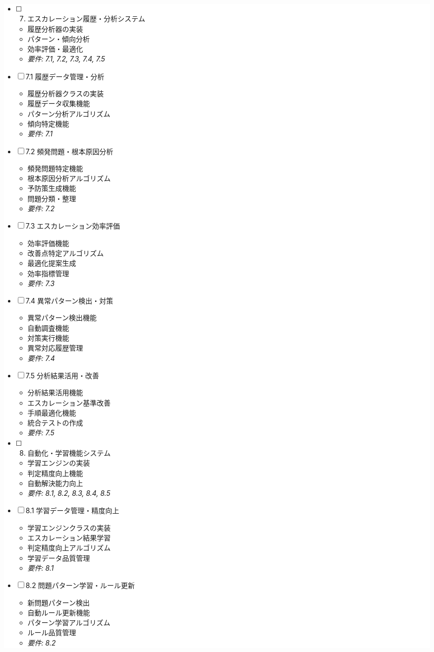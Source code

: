- [ ] 7. エスカレーション履歴・分析システム
  - 履歴分析器の実装
  - パターン・傾向分析
  - 効率評価・最適化
  - _要件: 7.1, 7.2, 7.3, 7.4, 7.5_

- [ ] 7.1 履歴データ管理・分析
  - 履歴分析器クラスの実装
  - 履歴データ収集機能
  - パターン分析アルゴリズム
  - 傾向特定機能
  - _要件: 7.1_

- [ ] 7.2 頻発問題・根本原因分析
  - 頻発問題特定機能
  - 根本原因分析アルゴリズム
  - 予防策生成機能
  - 問題分類・整理
  - _要件: 7.2_

- [ ] 7.3 エスカレーション効率評価
  - 効率評価機能
  - 改善点特定アルゴリズム
  - 最適化提案生成
  - 効率指標管理
  - _要件: 7.3_

- [ ] 7.4 異常パターン検出・対策
  - 異常パターン検出機能
  - 自動調査機能
  - 対策実行機能
  - 異常対応履歴管理
  - _要件: 7.4_

- [ ] 7.5 分析結果活用・改善
  - 分析結果活用機能
  - エスカレーション基準改善
  - 手順最適化機能
  - 統合テストの作成
  - _要件: 7.5_

- [ ] 8. 自動化・学習機能システム
  - 学習エンジンの実装
  - 判定精度向上機能
  - 自動解決能力向上
  - _要件: 8.1, 8.2, 8.3, 8.4, 8.5_

- [ ] 8.1 学習データ管理・精度向上
  - 学習エンジンクラスの実装
  - エスカレーション結果学習
  - 判定精度向上アルゴリズム
  - 学習データ品質管理
  - _要件: 8.1_

- [ ] 8.2 問題パターン学習・ルール更新
  - 新問題パターン検出
  - 自動ルール更新機能
  - パターン学習アルゴリズム
  - ルール品質管理
  - _要件: 8.2_
